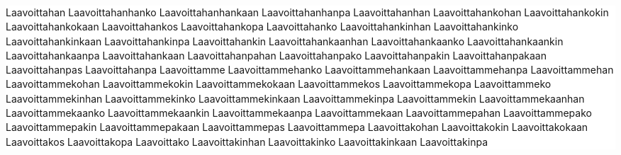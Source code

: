 Laavoittahan
Laavoittahanhanko
Laavoittahanhankaan
Laavoittahanhanpa
Laavoittahanhan
Laavoittahankohan
Laavoittahankokin
Laavoittahankokaan
Laavoittahankos
Laavoittahankopa
Laavoittahanko
Laavoittahankinhan
Laavoittahankinko
Laavoittahankinkaan
Laavoittahankinpa
Laavoittahankin
Laavoittahankaanhan
Laavoittahankaanko
Laavoittahankaankin
Laavoittahankaanpa
Laavoittahankaan
Laavoittahanpahan
Laavoittahanpako
Laavoittahanpakin
Laavoittahanpakaan
Laavoittahanpas
Laavoittahanpa
Laavoittamme
Laavoittammehanko
Laavoittammehankaan
Laavoittammehanpa
Laavoittammehan
Laavoittammekohan
Laavoittammekokin
Laavoittammekokaan
Laavoittammekos
Laavoittammekopa
Laavoittammeko
Laavoittammekinhan
Laavoittammekinko
Laavoittammekinkaan
Laavoittammekinpa
Laavoittammekin
Laavoittammekaanhan
Laavoittammekaanko
Laavoittammekaankin
Laavoittammekaanpa
Laavoittammekaan
Laavoittammepahan
Laavoittammepako
Laavoittammepakin
Laavoittammepakaan
Laavoittammepas
Laavoittammepa
Laavoittakohan
Laavoittakokin
Laavoittakokaan
Laavoittakos
Laavoittakopa
Laavoittako
Laavoittakinhan
Laavoittakinko
Laavoittakinkaan
Laavoittakinpa